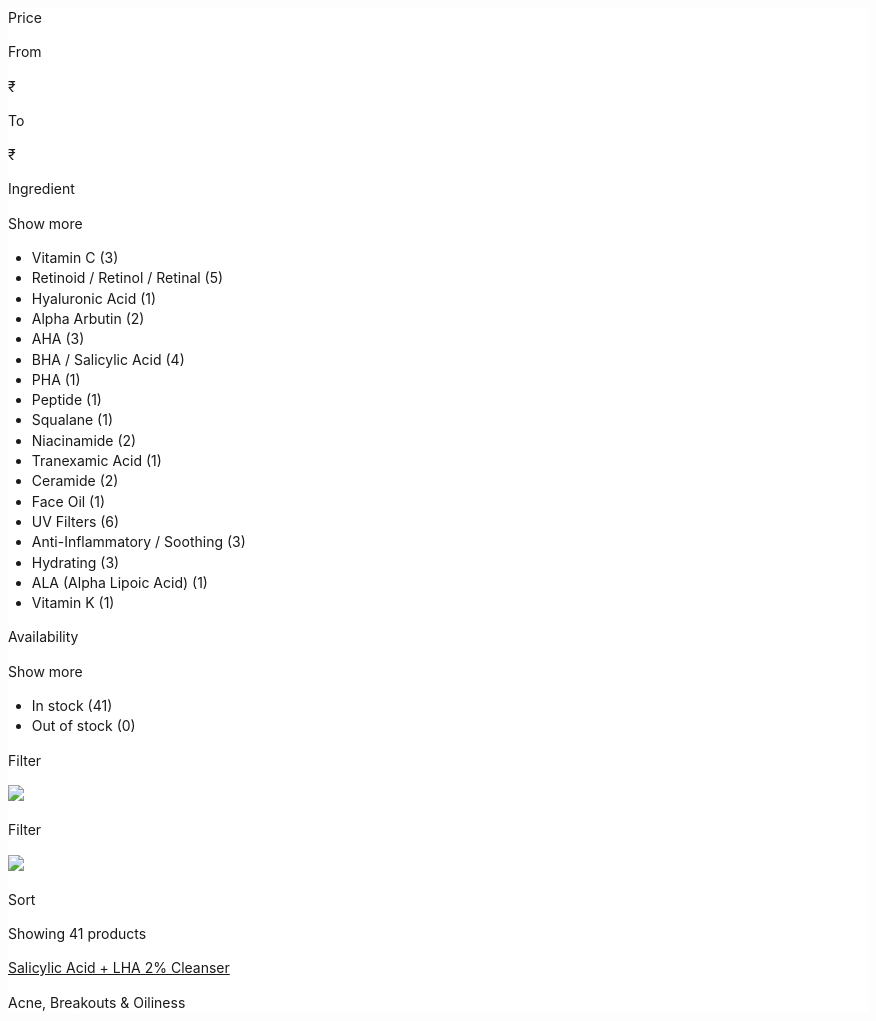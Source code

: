 Price

From

₹

To

₹

Ingredient

Show more

- Vitamin C (3)
- Retinoid / Retinol / Retinal (5)
- Hyaluronic Acid (1)
- Alpha Arbutin (2)
- AHA (3)
- BHA / Salicylic Acid (4)
- PHA (1)
- Peptide (1)
- Squalane (1)
- Niacinamide (2)
- Tranexamic Acid (1)
- Ceramide (2)
- Face Oil (1)
- UV Filters (6)
- Anti-Inflammatory / Soothing (3)
- Hydrating (3)
- ALA (Alpha Lipoic Acid) (1)
- Vitamin K (1)

Availability

Show more

- In stock (41)
- Out of stock (0)

Filter

![](//beminimalist.co/cdn/shop/files/Layer_15.svg?v=16238149726443603276)

Filter

![](//beminimalist.co/cdn/shop/files/Vector_5.svg?v=9708054020251857245)

Sort

Showing 41 products

[](/collections/skin/products/salicylic-lha-2-cleanser)

[Salicylic Acid + LHA 2% Cleanser](/collections/skin/products/salicylic-lha-2-cleanser)

Acne, Breakouts & Oiliness

[]()
